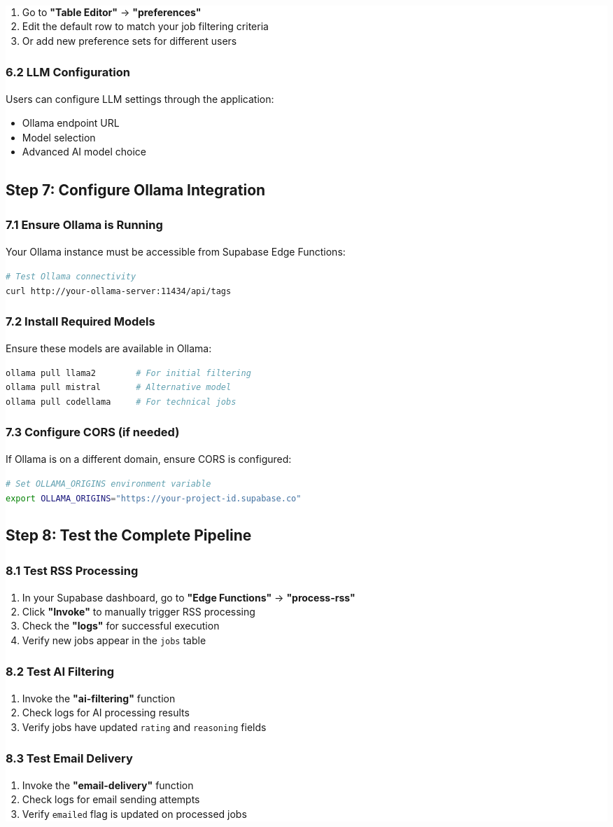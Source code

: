 1. Go to **"Table Editor"** → **"preferences"**
2. Edit the default row to match your job filtering criteria
3. Or add new preference sets for different users

### 6.2 LLM Configuration
Users can configure LLM settings through the application:
- Ollama endpoint URL
- Model selection
- Advanced AI model choice

## Step 7: Configure Ollama Integration

### 7.1 Ensure Ollama is Running
Your Ollama instance must be accessible from Supabase Edge Functions:

```bash
# Test Ollama connectivity
curl http://your-ollama-server:11434/api/tags
```

### 7.2 Install Required Models
Ensure these models are available in Ollama:

```bash
ollama pull llama2        # For initial filtering
ollama pull mistral       # Alternative model
ollama pull codellama     # For technical jobs
```

### 7.3 Configure CORS (if needed)
If Ollama is on a different domain, ensure CORS is configured:

```bash
# Set OLLAMA_ORIGINS environment variable
export OLLAMA_ORIGINS="https://your-project-id.supabase.co"
```

## Step 8: Test the Complete Pipeline

### 8.1 Test RSS Processing
1. In your Supabase dashboard, go to **"Edge Functions"** → **"process-rss"**
2. Click **"Invoke"** to manually trigger RSS processing
3. Check the **"logs"** for successful execution
4. Verify new jobs appear in the `jobs` table

### 8.2 Test AI Filtering  
1. Invoke the **"ai-filtering"** function
2. Check logs for AI processing results
3. Verify jobs have updated `rating` and `reasoning` fields

### 8.3 Test Email Delivery
1. Invoke the **"email-delivery"** function  
2. Check logs for email sending attempts
3. Verify `emailed` flag is updated on processed jobs
